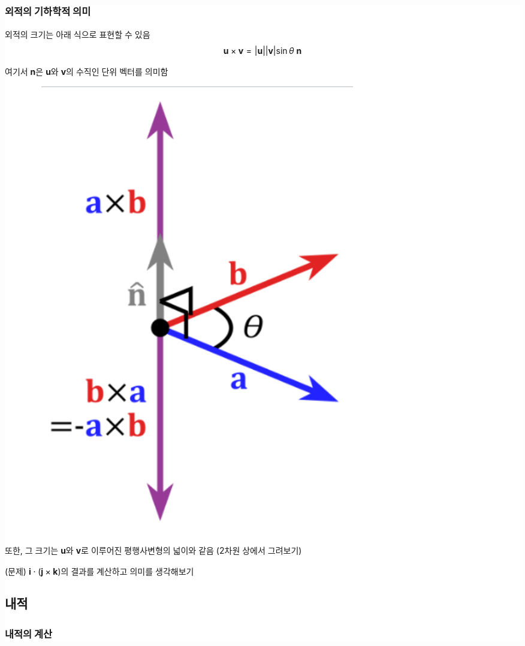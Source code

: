 ### 외적의 기하학적 의미
외적의 크기는 아래 식으로 표현할 수 있음
$$ \mathbf{u} \times \mathbf{v} = \lvert \mathbf{u}\rvert \lvert \mathbf{v} \rvert \sin{\theta}\ \mathbf{n}$$

여기서 $\mathbf{n}$은 $\mathbf{u}$와 $\mathbf{v}$의 수직인 단위 벡터를 의미함

![](attachments/Pasted%20image%2020250401190319.png)

또한, 그 크기는 $\mathbf{u}$와 $\mathbf{v}$로 이루어진 평행사변형의 넓이와 같음
(2차원 상에서 그려보기)

(문제) $\mathbf{i} \cdot (\mathbf{j} \times \mathbf{k})$의 결과를 계산하고 의미를 생각해보기

## 내적
### 내적의 계산
